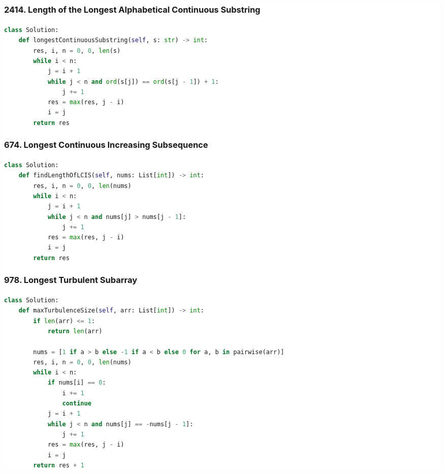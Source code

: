 ### 2414. Length of the Longest Alphabetical Continuous Substring

```python
class Solution:
    def longestContinuousSubstring(self, s: str) -> int:
        res, i, n = 0, 0, len(s)
        while i < n:
            j = i + 1
            while j < n and ord(s[j]) == ord(s[j - 1]) + 1:
                j += 1
            res = max(res, j - i)
            i = j 
        return res
```

### 674. Longest Continuous Increasing Subsequence

```python 
class Solution:
    def findLengthOfLCIS(self, nums: List[int]) -> int:
        res, i, n = 0, 0, len(nums)
        while i < n:
            j = i + 1
            while j < n and nums[j] > nums[j - 1]:
                j += 1
            res = max(res, j - i)
            i = j 
        return res
```

### 978. Longest Turbulent Subarray

```python 
class Solution:
    def maxTurbulenceSize(self, arr: List[int]) -> int:
        if len(arr) <= 1:
            return len(arr) 
            
        nums = [1 if a > b else -1 if a < b else 0 for a, b in pairwise(arr)]
        res, i, n = 0, 0, len(nums)
        while i < n:
            if nums[i] == 0:
                i += 1
                continue
            j = i + 1
            while j < n and nums[j] == -nums[j - 1]:
                j += 1
            res = max(res, j - i)
            i = j 
        return res + 1
```
